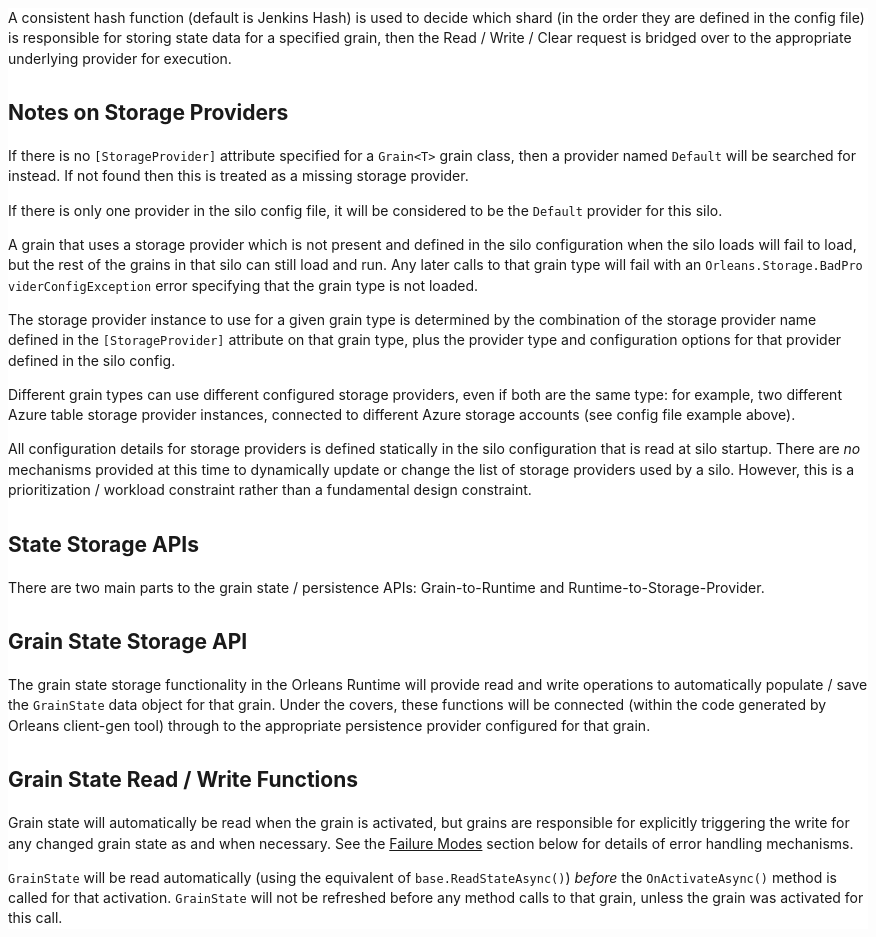 A consistent hash function (default is Jenkins Hash) is used to decide which
shard (in the order they are defined in the config file) is responsible for storing
state data for a specified grain, then the Read / Write / Clear request
is bridged over to the appropriate underlying provider for execution.

## Notes on Storage Providers

If there is no `[StorageProvider]` attribute specified for a `Grain<T>` grain class, then a provider named `Default` will be searched for instead.
If not found then this is treated as a missing storage provider.

If there is only one provider in the silo config file, it will be considered to be the `Default` provider for this silo.

A grain that uses a storage provider which is not present and defined in the silo configuration when the silo loads will fail to load, but the rest of the grains in that silo can still load and run.
Any later calls to that grain type will fail with an `Orleans.Storage.BadProviderConfigException` error specifying that the grain type is not loaded.

The storage provider instance to use for a given grain type is determined by the combination of the storage provider name defined in the `[StorageProvider]` attribute on that grain type, plus the provider type and configuration options for that provider defined in the silo config.

Different grain types can use different configured storage providers, even if both are the same type: for example, two different Azure table storage provider instances, connected to different Azure storage accounts (see config file example above).

All configuration details for storage providers is defined statically in the silo configuration that is read at silo startup.
There are _no_ mechanisms provided at this time to dynamically update or change the list of storage providers used by a silo.
However, this is a prioritization / workload constraint rather than a fundamental design constraint.

## State Storage APIs

There are two main parts to the grain state / persistence APIs: Grain-to-Runtime and Runtime-to-Storage-Provider.

## Grain State Storage API

The grain state storage functionality in the Orleans Runtime will provide read and write operations to automatically populate / save the `GrainState` data object for that grain.
Under the covers, these functions will be connected (within the code generated by Orleans client-gen tool) through to the appropriate persistence provider configured for that grain.

## Grain State Read / Write Functions

Grain state will automatically be read when the grain is activated, but grains are responsible for explicitly triggering the write for any changed grain state as and when necessary.
See the [Failure Modes](#FailureModes) section below for details of error handling mechanisms.

`GrainState` will be read automatically (using the equivalent of `base.ReadStateAsync()`) _before_ the `OnActivateAsync()` method is called for that activation.
`GrainState` will not be refreshed before any method calls to that grain, unless the grain was activated for this call.
